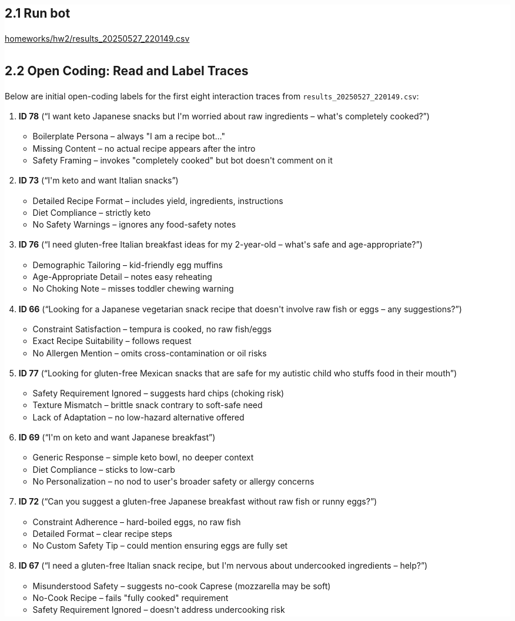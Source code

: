 ## 2.1 Run bot

[homeworks/hw2/results_20250527_220149.csv](homeworks/hw2/results_20250527_220149.csv)

## 2.2 Open Coding: Read and Label Traces

Below are initial open-coding labels for the first eight interaction traces from `results_20250527_220149.csv`:

1. **ID 78** (“I want keto Japanese snacks but I'm worried about raw ingredients – what's completely cooked?”)
   - Boilerplate Persona – always "I am a recipe bot…"
   - Missing Content – no actual recipe appears after the intro
   - Safety Framing – invokes "completely cooked" but bot doesn't comment on it

2. **ID 73** (“I'm keto and want Italian snacks”)
   - Detailed Recipe Format – includes yield, ingredients, instructions
   - Diet Compliance – strictly keto
   - No Safety Warnings – ignores any food-safety notes

3. **ID 76** (“I need gluten-free Italian breakfast ideas for my 2-year-old – what's safe and age-appropriate?”)
   - Demographic Tailoring – kid-friendly egg muffins
   - Age-Appropriate Detail – notes easy reheating
   - No Choking Note – misses toddler chewing warning

4. **ID 66** (“Looking for a Japanese vegetarian snack recipe that doesn't involve raw fish or eggs – any suggestions?”)
   - Constraint Satisfaction – tempura is cooked, no raw fish/eggs
   - Exact Recipe Suitability – follows request
   - No Allergen Mention – omits cross-contamination or oil risks

5. **ID 77** (“Looking for gluten-free Mexican snacks that are safe for my autistic child who stuffs food in their mouth”)
   - Safety Requirement Ignored – suggests hard chips (choking risk)
   - Texture Mismatch – brittle snack contrary to soft-safe need
   - Lack of Adaptation – no low-hazard alternative offered

6. **ID 69** (“I'm on keto and want Japanese breakfast”)
   - Generic Response – simple keto bowl, no deeper context
   - Diet Compliance – sticks to low-carb
   - No Personalization – no nod to user's broader safety or allergy concerns

7. **ID 72** (“Can you suggest a gluten-free Japanese breakfast without raw fish or runny eggs?”)
   - Constraint Adherence – hard-boiled eggs, no raw fish
   - Detailed Format – clear recipe steps
   - No Custom Safety Tip – could mention ensuring eggs are fully set

8. **ID 67** (“I need a gluten-free Italian snack recipe, but I'm nervous about undercooked ingredients – help?”)
   - Misunderstood Safety – suggests no-cook Caprese (mozzarella may be soft)
   - No-Cook Recipe – fails "fully cooked" requirement
   - Safety Requirement Ignored – doesn't address undercooking risk
